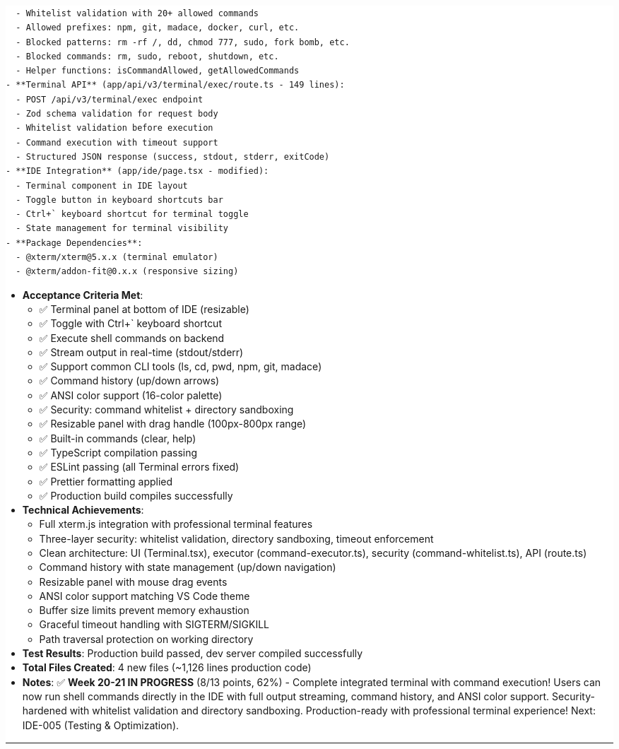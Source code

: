      - Whitelist validation with 20+ allowed commands
      - Allowed prefixes: npm, git, madace, docker, curl, etc.
      - Blocked patterns: rm -rf /, dd, chmod 777, sudo, fork bomb, etc.
      - Blocked commands: rm, sudo, reboot, shutdown, etc.
      - Helper functions: isCommandAllowed, getAllowedCommands
    - **Terminal API** (app/api/v3/terminal/exec/route.ts - 149 lines):
      - POST /api/v3/terminal/exec endpoint
      - Zod schema validation for request body
      - Whitelist validation before execution
      - Command execution with timeout support
      - Structured JSON response (success, stdout, stderr, exitCode)
    - **IDE Integration** (app/ide/page.tsx - modified):
      - Terminal component in IDE layout
      - Toggle button in keyboard shortcuts bar
      - Ctrl+` keyboard shortcut for terminal toggle
      - State management for terminal visibility
    - **Package Dependencies**:
      - @xterm/xterm@5.x.x (terminal emulator)
      - @xterm/addon-fit@0.x.x (responsive sizing)
  - **Acceptance Criteria Met**:
    - ✅ Terminal panel at bottom of IDE (resizable)
    - ✅ Toggle with Ctrl+` keyboard shortcut
    - ✅ Execute shell commands on backend
    - ✅ Stream output in real-time (stdout/stderr)
    - ✅ Support common CLI tools (ls, cd, pwd, npm, git, madace)
    - ✅ Command history (up/down arrows)
    - ✅ ANSI color support (16-color palette)
    - ✅ Security: command whitelist + directory sandboxing
    - ✅ Resizable panel with drag handle (100px-800px range)
    - ✅ Built-in commands (clear, help)
    - ✅ TypeScript compilation passing
    - ✅ ESLint passing (all Terminal errors fixed)
    - ✅ Prettier formatting applied
    - ✅ Production build compiles successfully
  - **Technical Achievements**:
    - Full xterm.js integration with professional terminal features
    - Three-layer security: whitelist validation, directory sandboxing, timeout enforcement
    - Clean architecture: UI (Terminal.tsx), executor (command-executor.ts), security (command-whitelist.ts), API (route.ts)
    - Command history with state management (up/down navigation)
    - Resizable panel with mouse drag events
    - ANSI color support matching VS Code theme
    - Buffer size limits prevent memory exhaustion
    - Graceful timeout handling with SIGTERM/SIGKILL
    - Path traversal protection on working directory
  - **Test Results**: Production build passed, dev server compiled successfully
  - **Total Files Created**: 4 new files (~1,126 lines production code)
  - **Notes**: ✅ **Week 20-21 IN PROGRESS** (8/13 points, 62%) - Complete integrated terminal with command execution! Users can now run shell commands directly in the IDE with full output streaming, command history, and ANSI color support. Security-hardened with whitelist validation and directory sandboxing. Production-ready with professional terminal experience! Next: IDE-005 (Testing & Optimization).

---
